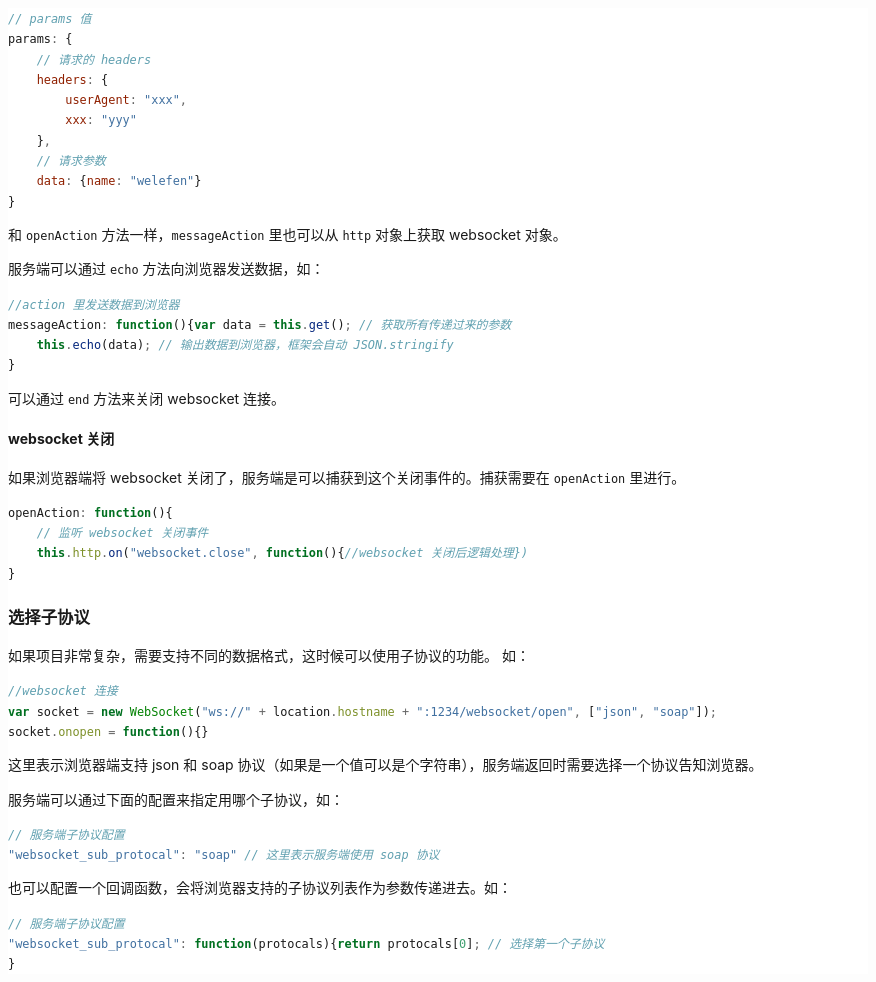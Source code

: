 ```js
// params 值
params: {
    // 请求的 headers
    headers: {
        userAgent: "xxx",
        xxx: "yyy"
    },
    // 请求参数
    data: {name: "welefen"}
}
```

和 `openAction` 方法一样，`messageAction` 里也可以从 `http` 对象上获取 websocket 对象。

服务端可以通过 `echo` 方法向浏览器发送数据，如：

```js
//action 里发送数据到浏览器
messageAction: function(){var data = this.get(); // 获取所有传递过来的参数
    this.echo(data); // 输出数据到浏览器，框架会自动 JSON.stringify
}
```

可以通过 `end` 方法来关闭 websocket 连接。

#### websocket 关闭

如果浏览器端将 websocket 关闭了，服务端是可以捕获到这个关闭事件的。捕获需要在 `openAction` 里进行。

```js
openAction: function(){
    // 监听 websocket 关闭事件
    this.http.on("websocket.close", function(){//websocket 关闭后逻辑处理})
}
```

### 选择子协议

如果项目非常复杂，需要支持不同的数据格式，这时候可以使用子协议的功能。 如：

```js
//websocket 连接
var socket = new WebSocket("ws://" + location.hostname + ":1234/websocket/open", ["json", "soap"]);
socket.onopen = function(){}
```

这里表示浏览器端支持 json 和 soap 协议（如果是一个值可以是个字符串），服务端返回时需要选择一个协议告知浏览器。

服务端可以通过下面的配置来指定用哪个子协议，如：

```js
// 服务端子协议配置
"websocket_sub_protocal": "soap" // 这里表示服务端使用 soap 协议
```

也可以配置一个回调函数，会将浏览器支持的子协议列表作为参数传递进去。如：

```js
// 服务端子协议配置
"websocket_sub_protocal": function(protocals){return protocals[0]; // 选择第一个子协议
}
```

